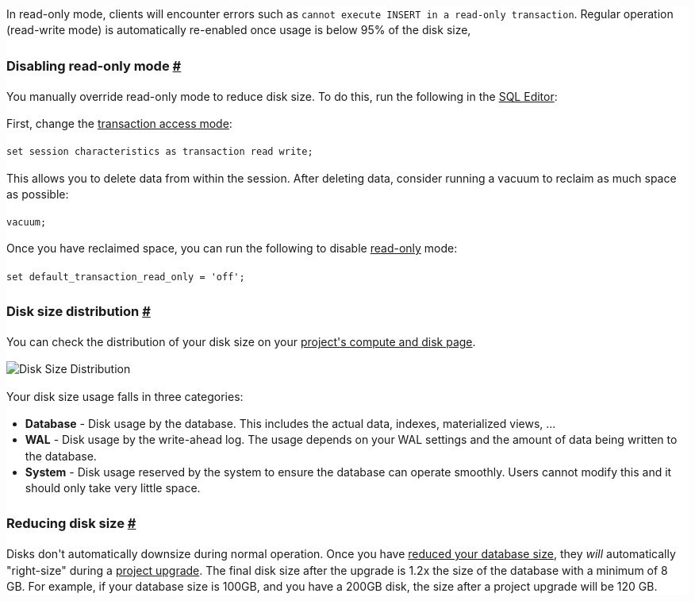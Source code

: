 In read-only mode, clients will encounter errors such as `cannot execute INSERT in a read-only transaction`. Regular operation (read-write mode) is automatically re-enabled once usage is below 95% of the disk size,

### Disabling read-only mode [\#](https://supabase.com/docs/guides/platform/database-size\#disabling-read-only-mode)

You manually override read-only mode to reduce disk size. To do this, run the following in the [SQL Editor](https://supabase.com/dashboard/project/_/sql):

First, change the [transaction access mode](https://www.postgresql.org/docs/current/sql-set-transaction.html):

`
set session characteristics as transaction read write;
`

This allows you to delete data from within the session. After deleting data, consider running a vacuum to reclaim as much space as possible:

`
vacuum;
`

Once you have reclaimed space, you can run the following to disable [read-only](https://www.postgresql.org/docs/current/runtime-config-client.html#GUC-DEFAULT-TRANSACTION-READ-ONLY) mode:

`
set default_transaction_read_only = 'off';
`

### Disk size distribution [\#](https://supabase.com/docs/guides/platform/database-size\#disk-size-distribution)

You can check the distribution of your disk size on your [project's compute and disk page](https://supabase.com/dashboard/_/settings/compute-and-disk).

![Disk Size Distribution](https://supabase.com/docs/img/guides/platform/database-size/disk-size-distribution.png)

Your disk size usage falls in three categories:

- **Database** \- Disk usage by the database. This includes the actual data, indexes, materialized views, ...
- **WAL** \- Disk usage by the write-ahead log. The usage depends on your WAL settings and the amount of data being written to the database.
- **System** \- Disk usage reserved by the system to ensure the database can operate smoothly. Users cannot modify this and it should only take very little space.

### Reducing disk size [\#](https://supabase.com/docs/guides/platform/database-size\#reducing-disk-size)

Disks don't automatically downsize during normal operation. Once you have [reduced your database size](https://supabase.com/docs/guides/platform/database-size#database-size), they _will_ automatically "right-size" during a [project upgrade](https://supabase.com/docs/guides/platform/upgrading). The final disk size after the upgrade is 1.2x the size of the database with a minimum of 8 GB. For example, if your database size is 100GB, and you have a 200GB disk, the size after a project upgrade will be 120 GB.
